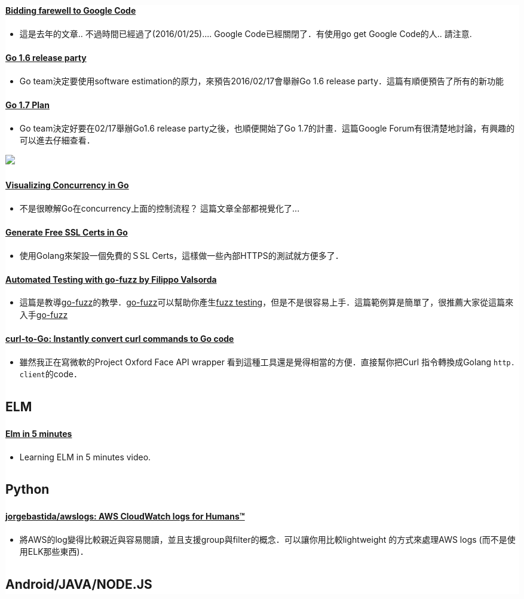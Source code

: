 #### [Bidding farewell to Google Code](http://google-opensource.blogspot.tw/2015/03/farewell-to-google-code.html?m=1)
- 這是去年的文章.. 不過時間已經過了(2016/01/25).... Google Code已經關閉了．有使用go get Google Code的人.. 請注意.


#### [Go 1.6 release party](https://github.com/golang/go/wiki/Go-1.6-release-party)
- Go team決定要使用software estimation的原力，來預告2016/02/17會舉辦Go 1.6 release party．這篇有順便預告了所有的新功能

#### [Go 1.7 Plan](https://groups.google.com/forum/#!topic/golang-dev/TerfinvPffw)
- Go team決定好要在02/17舉辦Go1.6 release party之後，也順便開始了Go 1.7的計畫．這篇Google Forum有很清楚地討論，有興趣的可以進去仔細查看．

![](https://divan.github.io/demos/gifs/hello.gif)

#### [Visualizing Concurrency in Go](https://divan.github.io/posts/go_concurrency_visualize/)  
- 不是很瞭解Go在concurrency上面的控制流程？ 這篇文章全部都視覺化了...  

#### [Generate Free SSL Certs in Go](http://goroutines.com/ssl)
- 使用Golang來架設一個免費的ＳSL Certs，這樣做一些內部HTTPS的測試就方便多了．

#### [Automated Testing with go-fuzz by Filippo Valsorda](https://speakerdeck.com/filosottile/automated-testing-with-go-fuzz)
- 這篇是教導[go-fuzz](https://github.com/dvyukov/go-fuzz)的教學．[go-fuzz](https://github.com/dvyukov/go-fuzz)可以幫助你產生[fuzz testing](https://en.wikipedia.org/wiki/Fuzz_testing)，但是不是很容易上手．這篇範例算是簡單了，很推薦大家從這篇來入手[go-fuzz](https://github.com/dvyukov/go-fuzz)

#### [curl-to-Go: Instantly convert curl commands to Go code](https://mholt.github.io/curl-to-go/)
- 雖然我正在寫微軟的Project Oxford  Face API wrapper 看到這種工具還是覺得相當的方便．直接幫你把Curl 指令轉換成Golang `http.client`的code．


## ELM

#### [Elm in 5 minutes](https://egghead.io/lessons/elm-elm-in-5-minutes)
- Learning ELM in 5 minutes video.

## Python

#### [jorgebastida/awslogs: AWS CloudWatch logs for Humans™](https://github.com/jorgebastida/awslogs)

- 將AWS的log變得比較親近與容易閱讀，並且支援group與filter的概念．可以讓你用比較lightweight 的方式來處理AWS logs (而不是使用ELK那些東西)．

## Android/JAVA/NODE.JS 
